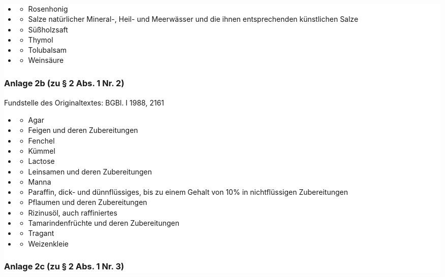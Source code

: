 
*    *   Rosenhonig


*    *   Salze natürlicher Mineral-, Heil- und Meerwässer und die ihnen
        entsprechenden künstlichen Salze


*    *   Süßholzsaft


*    *   Thymol


*    *   Tolubalsam


*    *   Weinsäure





### Anlage 2b (zu § 2 Abs. 1 Nr. 2)

Fundstelle des Originaltextes: BGBl. I 1988, 2161

*    *   Agar


*    *   Feigen und deren Zubereitungen


*    *   Fenchel


*    *   Kümmel


*    *   Lactose


*    *   Leinsamen und deren Zubereitungen


*    *   Manna


*    *   Paraffin, dick- und dünnflüssiges, bis zu einem Gehalt von 10% in
        nichtflüssigen Zubereitungen


*    *   Pflaumen und deren Zubereitungen


*    *   Rizinusöl, auch raffiniertes


*    *   Tamarindenfrüchte und deren Zubereitungen


*    *   Tragant


*    *   Weizenkleie





### Anlage 2c (zu § 2 Abs. 1 Nr. 3)
